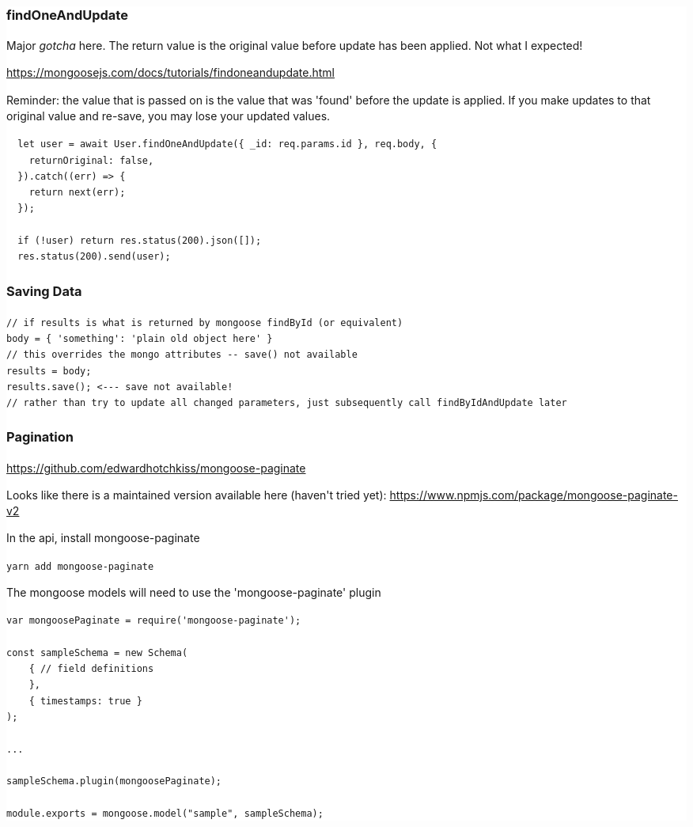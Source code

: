 ```
```


### findOneAndUpdate

Major *gotcha* here. The return value is the original value before update has been applied. Not what I expected!

https://mongoosejs.com/docs/tutorials/findoneandupdate.html

Reminder: the value that is passed on is the value that was 'found' before the update is applied. If you make updates to that original value and re-save, you may lose your updated values. 

```
  let user = await User.findOneAndUpdate({ _id: req.params.id }, req.body, {
    returnOriginal: false,
  }).catch((err) => {
    return next(err);
  });

  if (!user) return res.status(200).json([]);
  res.status(200).send(user);
```

### Saving Data

```
// if results is what is returned by mongoose findById (or equivalent)
body = { 'something': 'plain old object here' }
// this overrides the mongo attributes -- save() not available
results = body;
results.save(); <--- save not available!
// rather than try to update all changed parameters, just subsequently call findByIdAndUpdate later
```

### Pagination

https://github.com/edwardhotchkiss/mongoose-paginate

Looks like there is a maintained version available here (haven't tried yet):
https://www.npmjs.com/package/mongoose-paginate-v2



In the api, install mongoose-paginate

```
yarn add mongoose-paginate
```

The mongoose models will need to use the 'mongoose-paginate' plugin

```
var mongoosePaginate = require('mongoose-paginate');

const sampleSchema = new Schema(
	{ // field definitions
    },
	{ timestamps: true }
);
    
...

sampleSchema.plugin(mongoosePaginate);

module.exports = mongoose.model("sample", sampleSchema);
```

